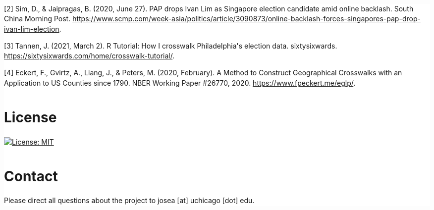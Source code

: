 [2] Sim, D., & Jaipragas, B. (2020, June 27). PAP drops Ivan Lim as Singapore election candidate amid online backlash. South China Morning Post. https://www.scmp.com/week-asia/politics/article/3090873/online-backlash-forces-singapores-pap-drop-ivan-lim-election. 

[3] Tannen, J. (2021, March 2). R Tutorial: How I crosswalk Philadelphia's election data. sixtysixwards. https://sixtysixwards.com/home/crosswalk-tutorial/. 

[4] Eckert, F., Gvirtz, A., Liang, J., & Peters, M. (2020, February). A Method to Construct Geographical Crosswalks with an Application to US Counties since 1790. NBER Working Paper #26770, 2020. https://www.fpeckert.me/eglp/.

# License 
[![License: MIT](https://img.shields.io/badge/License-MIT-yellow.svg)](https://opensource.org/licenses/MIT)

# Contact
Please direct all questions about the project to josea [at] uchicago [dot] edu.
